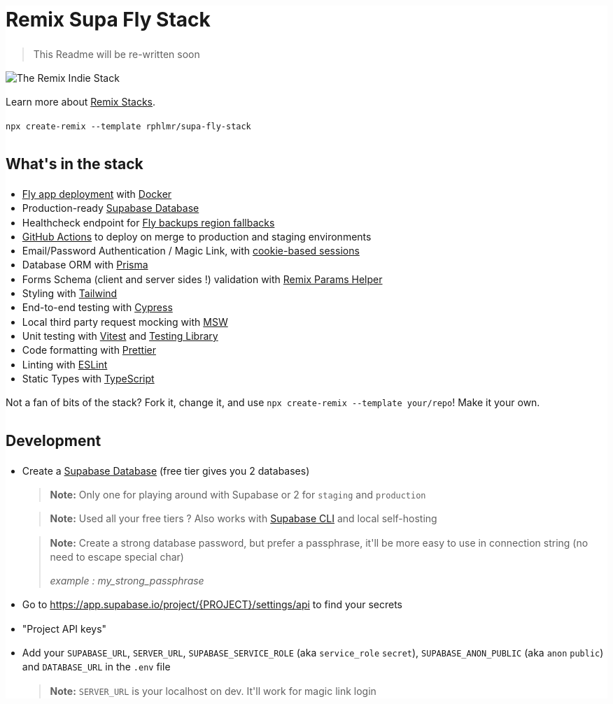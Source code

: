 # Remix Supa Fly Stack

> This Readme will be re-written soon

![The Remix Indie Stack](https://user-images.githubusercontent.com/20722140/183644602-4913ad6d-aee1-4233-ba49-71716099a4df.png)

Learn more about [Remix Stacks](https://remix.run/stacks).

```
npx create-remix --template rphlmr/supa-fly-stack
```

## What's in the stack

-   [Fly app deployment](https://fly.io) with [Docker](https://www.docker.com/products/docker-desktop/)
-   Production-ready [Supabase Database](https://supabase.com/)
-   Healthcheck endpoint for [Fly backups region fallbacks](https://fly.io/docs/reference/configuration/#services-http_checks)
-   [GitHub Actions](https://github.com/features/actions) to deploy on merge to production and staging environments
-   Email/Password Authentication / Magic Link, with [cookie-based sessions](https://remix.run/docs/en/v1/api/remix#createcookiesessionstorage)
-   Database ORM with [Prisma](https://prisma.io)
-   Forms Schema (client and server sides !) validation with [Remix Params Helper](https://github.com/kiliman/remix-params-helper)
-   Styling with [Tailwind](https://tailwindcss.com/)
-   End-to-end testing with [Cypress](https://cypress.io)
-   Local third party request mocking with [MSW](https://mswjs.io)
-   Unit testing with [Vitest](https://vitest.dev) and [Testing Library](https://testing-library.com)
-   Code formatting with [Prettier](https://prettier.io)
-   Linting with [ESLint](https://eslint.org)
-   Static Types with [TypeScript](https://typescriptlang.org)

Not a fan of bits of the stack? Fork it, change it, and use `npx create-remix --template your/repo`! Make it your own.

## Development

-   Create a [Supabase Database](https://supabase.com/) (free tier gives you 2 databases)

    > **Note:** Only one for playing around with Supabase or 2 for `staging` and `production`

    > **Note:** Used all your free tiers ? Also works with [Supabase CLI](https://github.com/supabase/cli) and local self-hosting

    > **Note:** Create a strong database password, but prefer a passphrase, it'll be more easy to use in connection string (no need to escape special char)
    >
    > _example : my_strong_passphrase_

-   Go to https://app.supabase.io/project/{PROJECT}/settings/api to find your secrets
-   "Project API keys"
-   Add your `SUPABASE_URL`, `SERVER_URL`, `SUPABASE_SERVICE_ROLE` (aka `service_role` `secret`), `SUPABASE_ANON_PUBLIC` (aka `anon` `public`) and `DATABASE_URL` in the `.env` file
    > **Note:** `SERVER_URL` is your localhost on dev. It'll work for magic link login
